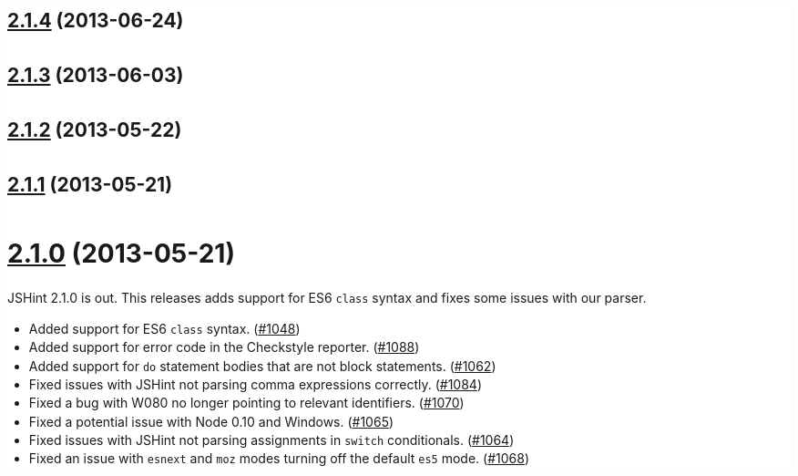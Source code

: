 


<a name="2.1.4"></a>
## [2.1.4](https://github.com/jshint/jshint/compare/2.1.3...2.1.4) (2013-06-24)




<a name="2.1.3"></a>
## [2.1.3](https://github.com/jshint/jshint/compare/2.1.2...2.1.3) (2013-06-03)




<a name="2.1.2"></a>
## [2.1.2](https://github.com/jshint/jshint/compare/2.1.1...2.1.2) (2013-05-22)




<a name="2.1.1"></a>
## [2.1.1](https://github.com/jshint/jshint/compare/2.1.0...2.1.1) (2013-05-21)




<a name="2.1.0"></a>
# [2.1.0](https://github.com/jshint/jshint/compare/2.0.1...2.1.0) (2013-05-21)

JSHint 2.1.0 is out. This releases adds support for ES6 `class` syntax and
fixes some issues with our parser.

* Added support for ES6 `class` syntax.
  ([#1048](https://github.com/jshint/jshint/pull/1048))
* Added support for error code in the Checkstyle reporter.
  ([#1088](https://github.com/jshint/jshint/pull/1088))
* Added support for `do` statement bodies that are not block
  statements.
  ([#1062](https://github.com/jshint/jshint/pull/1062))
* Fixed issues with JSHint not parsing comma expressions correctly.
  ([#1084](https://github.com/jshint/jshint/pull/1084))
* Fixed a bug with W080 no longer pointing to relevant identifiers.
  ([#1070](https://github.com/jshint/jshint/pull/1070))
* Fixed a potential issue with Node 0.10 and Windows.
  ([#1065](https://github.com/jshint/jshint/pull/1065))
* Fixed issues with JSHint not parsing assignments in `switch`
  conditionals.
  ([#1064](https://github.com/jshint/jshint/pull/1064))
* Fixed an issue with `esnext` and `moz` modes turning off the
  default `es5` mode.
  ([#1068](https://github.com/jshint/jshint/issues/1068))
